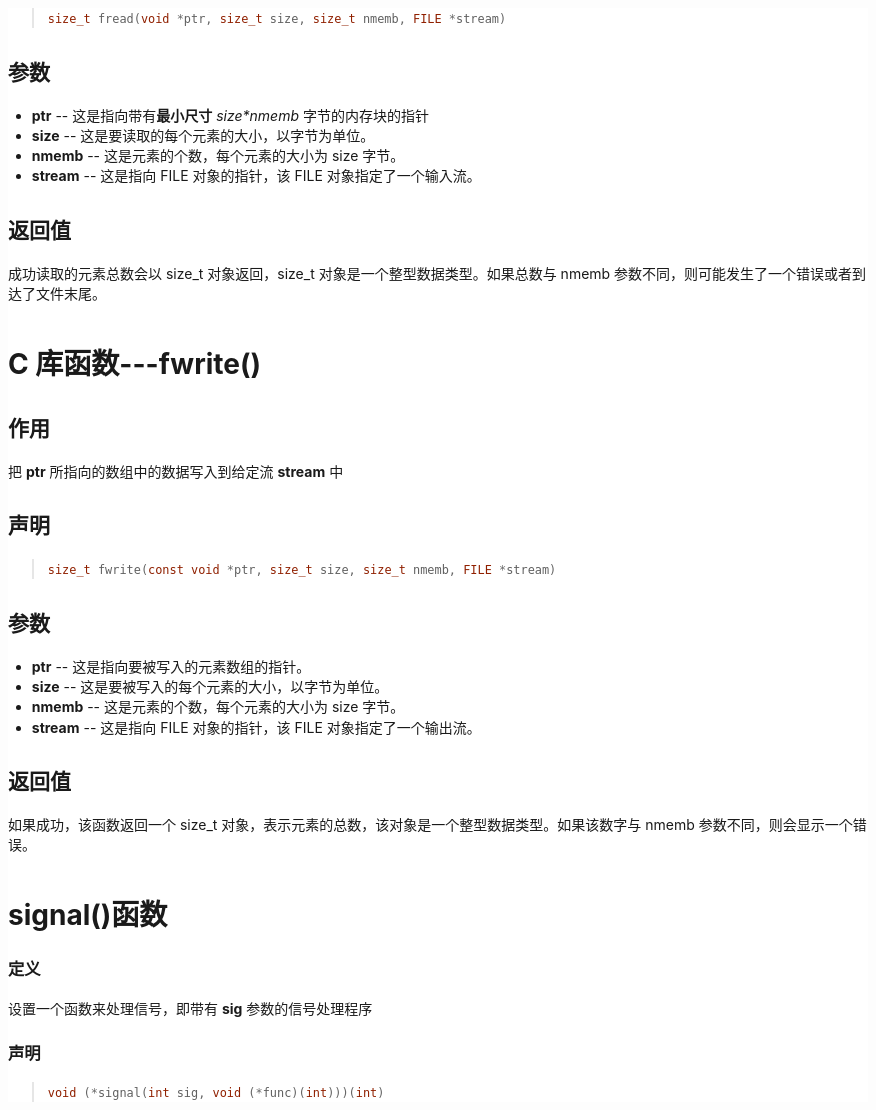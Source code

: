 > ```c
> size_t fread(void *ptr, size_t size, size_t nmemb, FILE *stream)
> ```

 ## 参数

-  **ptr** -- 这是指向带有**最小尺寸** *size\*nmemb* 字节的内存块的指针 
- **size** -- 这是要读取的每个元素的大小，以字节为单位。
- **nmemb** -- 这是元素的个数，每个元素的大小为 size 字节。
- **stream** -- 这是指向 FILE 对象的指针，该 FILE 对象指定了一个输入流。

## 返回值

 成功读取的元素总数会以 size_t 对象返回，size_t 对象是一个整型数据类型。如果总数与 nmemb 参数不同，则可能发生了一个错误或者到达了文件末尾。 

# C 库函数---fwrite()

## 作用

  把 **ptr** 所指向的数组中的数据写入到给定流 **stream** 中 

## 声明

> ```c
> size_t fwrite(const void *ptr, size_t size, size_t nmemb, FILE *stream)
> ```

## 参数

- **ptr** -- 这是指向要被写入的元素数组的指针。
- **size** -- 这是要被写入的每个元素的大小，以字节为单位。
- **nmemb** -- 这是元素的个数，每个元素的大小为 size 字节。
- **stream** -- 这是指向 FILE 对象的指针，该 FILE 对象指定了一个输出流。

## 返回值

如果成功，该函数返回一个 size_t 对象，表示元素的总数，该对象是一个整型数据类型。如果该数字与 nmemb 参数不同，则会显示一个错误。 

# signal()函数

### 定义

设置一个函数来处理信号，即带有 **sig** 参数的信号处理程序

### 声明

> ```c++
> void (*signal(int sig, void (*func)(int)))(int)
> ```
